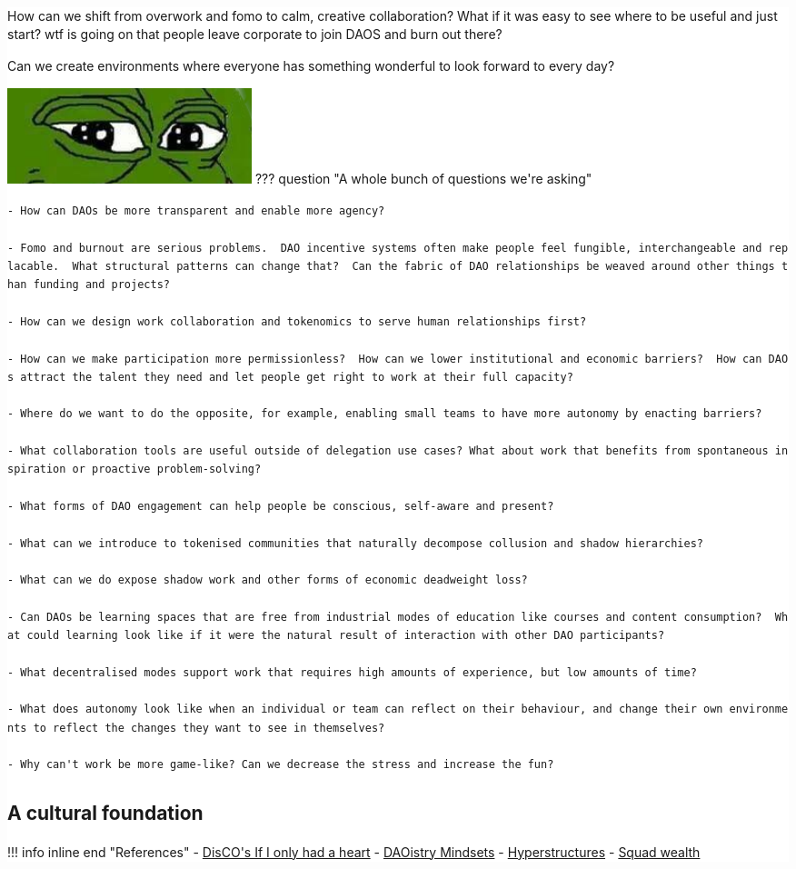 How can we shift from overwork and fomo to calm, creative collaboration? What if it was easy to see where to be useful and just start? wtf is going on that people leave corporate to join DAOS and burn out there?

Can we create environments where everyone has something wonderful to look forward to every day? 

![](pepe-eyes.png)
??? question "A whole bunch of questions we're asking"

    - How can DAOs be more transparent and enable more agency?

    - Fomo and burnout are serious problems.  DAO incentive systems often make people feel fungible, interchangeable and replacable.  What structural patterns can change that?  Can the fabric of DAO relationships be weaved around other things than funding and projects?

    - How can we design work collaboration and tokenomics to serve human relationships first?

    - How can we make participation more permissionless?  How can we lower institutional and economic barriers?  How can DAOs attract the talent they need and let people get right to work at their full capacity?

    - Where do we want to do the opposite, for example, enabling small teams to have more autonomy by enacting barriers?

    - What collaboration tools are useful outside of delegation use cases? What about work that benefits from spontaneous inspiration or proactive problem-solving?

    - What forms of DAO engagement can help people be conscious, self-aware and present?

    - What can we introduce to tokenised communities that naturally decompose collusion and shadow hierarchies?

    - What can we do expose shadow work and other forms of economic deadweight loss?

    - Can DAOs be learning spaces that are free from industrial modes of education like courses and content consumption?  What could learning look like if it were the natural result of interaction with other DAO participants?

    - What decentralised modes support work that requires high amounts of experience, but low amounts of time?

    - What does autonomy look like when an individual or team can reflect on their behaviour, and change their own environments to reflect the changes they want to see in themselves?

    - Why can't work be more game-like? Can we decrease the stress and increase the fun?

## A cultural foundation

!!! info inline end "References"
    - [DisCO's If I only had a heart](http://disco.coop/manifesto/)
    - [DAOistry Mindsets](https://www.daoistry.com/mindsets)
    - [Hyperstructures](https://jacob.energy/hyperstructures.html)
    - [Squad wealth](https://otherinter.net/research/squad-wealth/)
